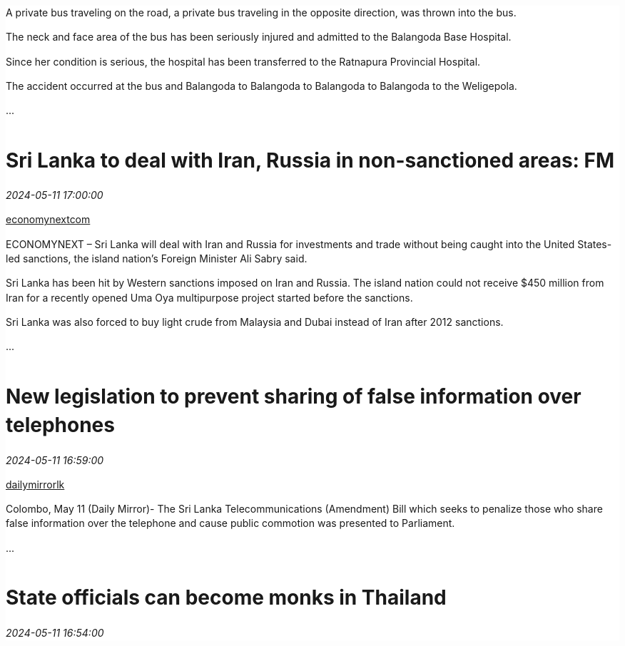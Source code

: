 A private bus traveling on the road, a private bus traveling in the opposite direction, was thrown into the bus.

The neck and face area of the bus has been seriously injured and admitted to the Balangoda Base Hospital.

Since her condition is serious, the hospital has been transferred to the Ratnapura Provincial Hospital.

The accident occurred at the bus and Balangoda to Balangoda to Balangoda to Balangoda to the Weligepola.

...



# Sri Lanka to deal with Iran, Russia in non-sanctioned areas: FM

*2024-05-11 17:00:00*

[economynextcom](https://economynext.com/sri-lanka-to-deal-with-iran-russia-in-non-sanctioned-areas-fm-162595/)

ECONOMYNEXT – Sri Lanka will deal with Iran and Russia for investments and trade without being caught into the United States-led sanctions, the island nation’s Foreign Minister Ali Sabry said.

Sri Lanka has been hit by Western sanctions imposed on Iran and Russia. The island nation could not receive $450 million from Iran for a recently opened Uma Oya multipurpose project started before the sanctions.

Sri Lanka was also forced to buy light crude from Malaysia and Dubai instead of Iran after 2012 sanctions.

...



# New legislation to prevent sharing of false information over telephones

*2024-05-11 16:59:00*

[dailymirrorlk](https://www.dailymirror.lk/breaking-news/New-legislation-to-prevent-sharing-of-false-information-over-telephones/108-282391)

Colombo, May 11 (Daily Mirror)- The Sri Lanka Telecommunications (Amendment) Bill which seeks to penalize those who share false information over the telephone and cause public commotion was presented to Parliament.

...



# State officials can become monks in Thailand

*2024-05-11 16:54:00*
